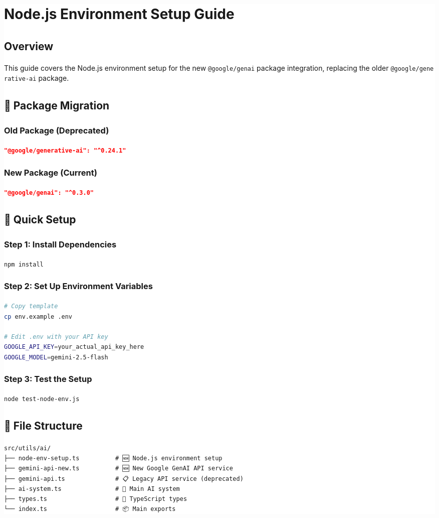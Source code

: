# Node.js Environment Setup Guide

## Overview

This guide covers the Node.js environment setup for the new `@google/genai` package integration, replacing the older `@google/generative-ai` package.

## 🔄 Package Migration

### Old Package (Deprecated)
```json
"@google/generative-ai": "^0.24.1"
```

### New Package (Current)
```json
"@google/genai": "^0.3.0"
```

## 🚀 Quick Setup

### Step 1: Install Dependencies
```bash
npm install
```

### Step 2: Set Up Environment Variables
```bash
# Copy template
cp env.example .env

# Edit .env with your API key
GOOGLE_API_KEY=your_actual_api_key_here
GOOGLE_MODEL=gemini-2.5-flash
```

### Step 3: Test the Setup
```bash
node test-node-env.js
```

## 📁 File Structure

```
src/utils/ai/
├── node-env-setup.ts          # 🆕 Node.js environment setup
├── gemini-api-new.ts          # 🆕 New Google GenAI API service
├── gemini-api.ts              # 📋 Legacy API service (deprecated)
├── ai-system.ts               # 🤖 Main AI system
├── types.ts                   # 📝 TypeScript types
└── index.ts                   # 📦 Main exports
```
